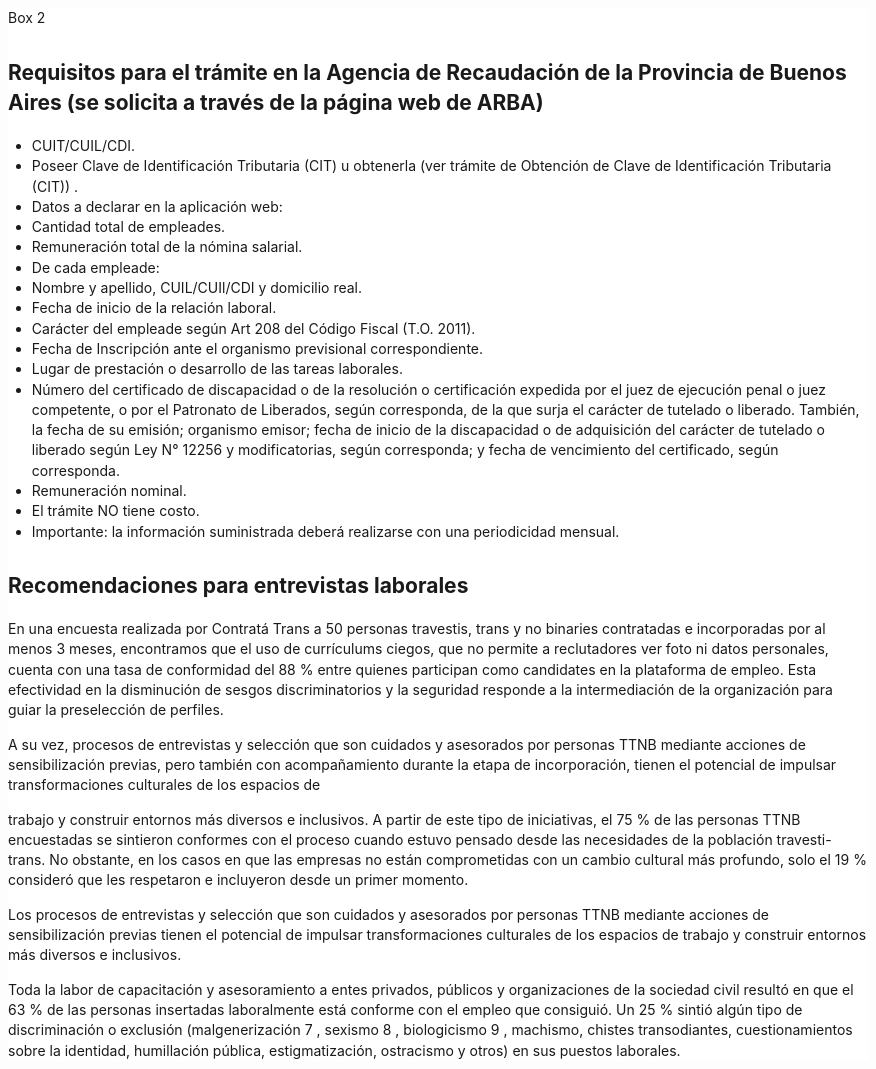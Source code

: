 Box 2

## Requisitos para el trámite en la Agencia de Recaudación de la Provincia de Buenos Aires (se solicita a través de la página web de ARBA)

- CUIT/CUIL/CDI.
- Poseer Clave de Identificación Tributaria (CIT) u obtenerla (ver trámite de Obtención de Clave de Identificación Tributaria (CIT)) .
- Datos a declarar en la aplicación web:
- Cantidad total de empleades.
- Remuneración total de la nómina salarial.
- De cada empleade:
- Nombre y apellido, CUIL/CUIl/CDI y domicilio real.
- Fecha de inicio de la relación laboral.
- Carácter del empleade según Art 208 del Código Fiscal (T.O. 2011).
- Fecha de Inscripción ante el organismo previsional correspondiente.
- Lugar de prestación o desarrollo de las tareas laborales.
- Número del certificado de discapacidad o de la resolución o certificación expedida por el juez de ejecución penal o juez competente, o por el Patronato de Liberados, según corresponda, de la que surja el carácter de tutelado o liberado. También, la fecha de su emisión; organismo emisor; fecha de inicio de la discapacidad o de adquisición del carácter de tutelado o liberado según Ley N° 12256 y modificatorias, según corresponda; y fecha de vencimiento del certificado, según corresponda.
- Remuneración nominal.
- El trámite NO tiene costo.
- Importante: la información suministrada deberá realizarse con una periodicidad mensual.

## Recomendaciones para entrevistas laborales

En una encuesta realizada por Contratá Trans a 50 personas travestis, trans y no binaries contratadas e incorporadas por al menos 3 meses, encontramos que el uso de currículums ciegos, que no permite a reclutadores ver foto ni datos personales, cuenta con una tasa de conformidad del 88 % entre quienes participan como candidates en la plataforma de empleo. Esta efectividad en la disminución de sesgos discriminatorios y la seguridad responde a la intermediación de la organización para guiar la preselección de perfiles.

A su vez, procesos de entrevistas y selección que son cuidados y asesorados por personas TTNB mediante acciones de sensibilización previas, pero también con acompañamiento durante la etapa de incorporación, tienen el potencial de impulsar transformaciones culturales de los espacios de

trabajo y construir entornos más diversos e inclusivos. A partir de este tipo de iniciativas, el 75 % de las personas TTNB encuestadas se sintieron conformes con el proceso cuando estuvo pensado desde las necesidades de la población travesti-trans. No obstante, en los casos en que las empresas no están comprometidas con un cambio cultural más profundo, solo el 19 % consideró que les respetaron e incluyeron desde un primer momento.

Los procesos de entrevistas y selección que son cuidados y asesorados por personas TTNB mediante acciones de sensibilización previas tienen el potencial de impulsar transformaciones culturales de los espacios de trabajo y construir entornos más diversos e inclusivos.

Toda la labor de capacitación y asesoramiento a entes privados, públicos y organizaciones de la sociedad civil resultó en que el 63 % de las personas insertadas laboralmente está conforme con el empleo que consiguió. Un 25 %  sintió algún tipo de discriminación o exclusión (malgenerización 7 , sexismo 8 ,  biologicismo 9 ,  machismo, chistes transodiantes, cuestionamientos sobre la identidad, humillación pública, estigmatización, ostracismo y otros) en sus puestos laborales.
